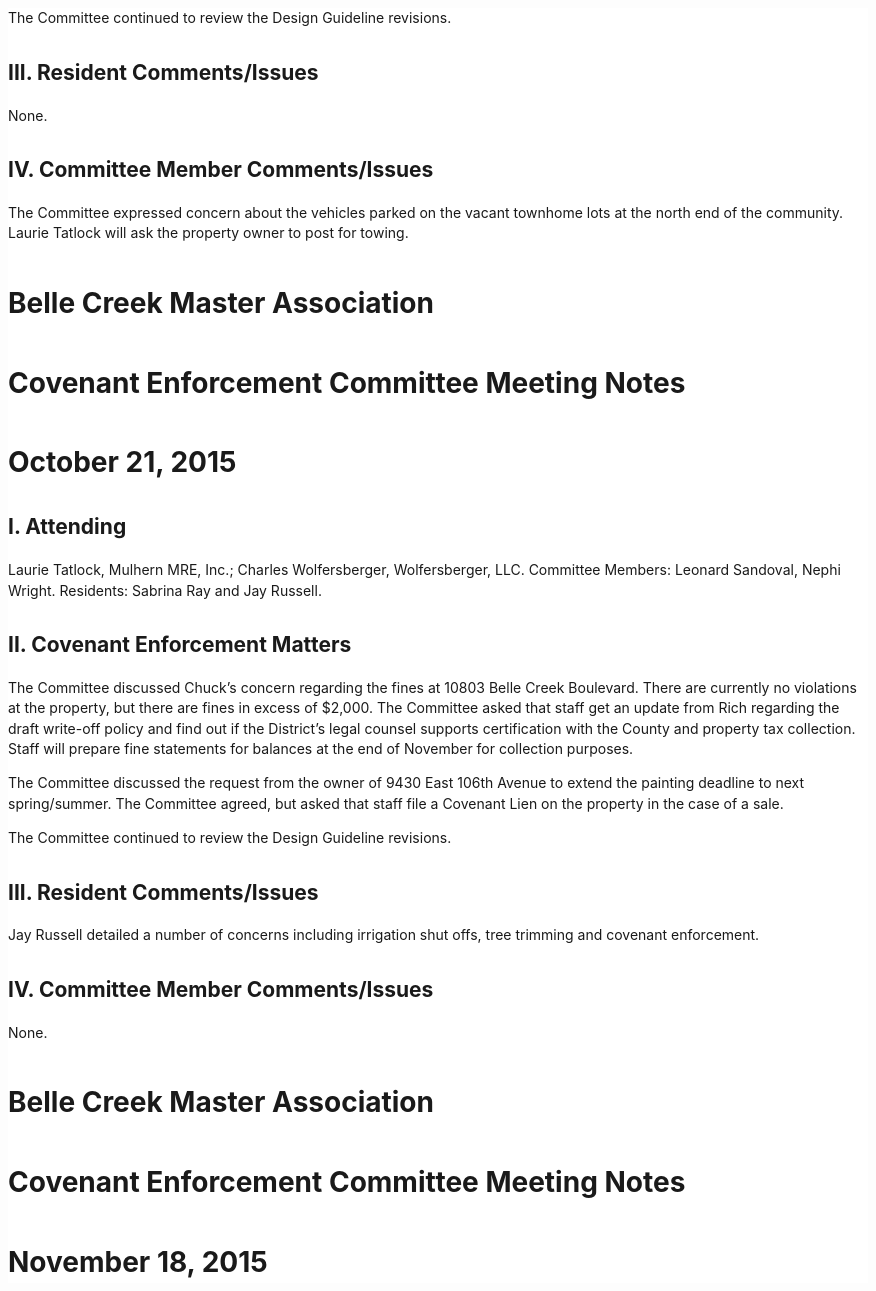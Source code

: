 The Committee continued to review the Design Guideline revisions.

## III. Resident Comments/Issues
None.

## IV. Committee Member Comments/Issues
The Committee expressed concern about the vehicles parked on the vacant townhome lots at the north end of the community.  Laurie Tatlock will ask the property owner to post for towing.  

# Belle Creek Master Association
# Covenant Enforcement Committee Meeting Notes
# October 21, 2015

## I. Attending
Laurie Tatlock, Mulhern MRE, Inc.; Charles Wolfersberger, Wolfersberger, LLC.  Committee Members: Leonard Sandoval, Nephi Wright.  Residents: Sabrina Ray and Jay Russell.

## II. Covenant Enforcement Matters
The Committee discussed Chuck’s concern regarding the fines at 10803 Belle Creek Boulevard. There are currently no violations at the property, but there are fines in excess of $2,000.  The Committee asked that staff get an update from Rich regarding the draft write-off policy and find out if the District’s legal counsel supports certification with the County and property tax collection.  Staff will prepare fine statements for balances at the end of November for collection purposes.

The Committee discussed the request from the owner of 9430 East 106th Avenue to extend the painting deadline to next spring/summer.  The Committee agreed, but asked that staff file a Covenant Lien on the property in the case of a sale.

The Committee continued to review the Design Guideline revisions.

## III. Resident Comments/Issues
Jay Russell detailed a number of concerns including irrigation shut offs, tree trimming and covenant enforcement.

## IV. Committee Member Comments/Issues
None.

# Belle Creek Master Association
# Covenant Enforcement Committee Meeting Notes
# November 18, 2015
